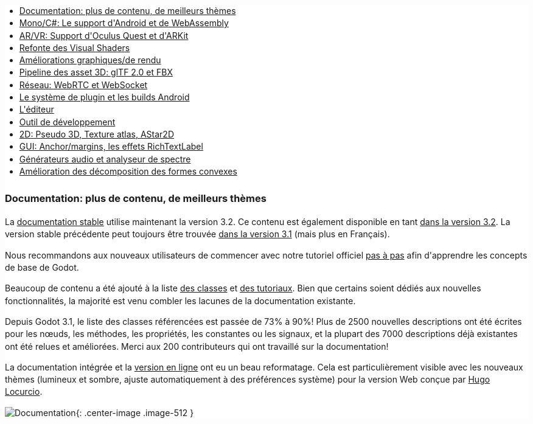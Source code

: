 - [Documentation: plus de contenu, de meilleurs thèmes](/actualite-godot-3-2-released/#documentation-plus-de-contenu-de-meilleurs-th%C3%A8mes)
- [Mono/C#: Le support d'Android et de WebAssembly](/actualite-godot-3-2-released/#monoc-le-support-dandroid-et-de-webassembly)
- [AR/VR: Support d'Oculus Quest et d'ARKit](/actualite-godot-3-2-released/#arvr-support-doculus-quest-et-darkit)
- [Refonte des Visual Shaders](/actualite-godot-3-2-released/#refonte-des-visual-shaders)
- [Améliorations graphiques/de rendu](/actualite-godot-3-2-released/#am%C3%A9liorations-graphiquesde-rendu)
- [Pipeline des asset 3D: glTF 2.0 et FBX](/actualite-godot-3-2-released/#pipeline-des-asset-3d-gltf-20-et-fbx)
- [Réseau: WebRTC et WebSocket](/actualite-godot-3-2-released/#r%C3%A9seau-webrtc-et-websocket)
- [Le système de plugin et les builds Android](/actualite-godot-3-2-released/#le-syst%C3%A8me-de-plugin-et-les-builds-android)
- [L'éditeur](/actualite-godot-3-2-released/#l%C3%A9diteur)
- [Outil de développement](/actualite-godot-3-2-released/#outil-de-d%C3%A9veloppement)
- [2D: Pseudo 3D, Texture atlas, AStar2D](/actualite-godot-3-2-released/#2d-pseudo-3d-texture-atlas-astar2d)
- [GUI: Anchor/margins, les effets RichTextLabel](/actualite-godot-3-2-released/#gui-anchormargins-les-effets-richtextlabel)
- [Générateurs audio et analyseur de spectre](/actualite-godot-3-2-released/#g%C3%A9n%C3%A9rateurs-audio-et-analyseur-de-spectre)
- [Amélioration des décomposition des formes convexes](/actualite-godot-3-2-released/#am%C3%A9lioration-des-d%C3%A9composition-des-formes-convexes)

### Documentation: plus de contenu, de meilleurs thèmes

La [documentation stable](https://docs.godotengine.org/fr/latest/) utilise maintenant la version 3.2. Ce contenu est également disponible en tant [dans la version 3.2](https://docs.godotengine.org/fr/latest/). La version stable précédente peut toujours être trouvée [dans la version 3.1](https://docs.godotengine.org/en/3.1/) (mais plus en Français).

Nous recommandons aux nouveaux utilisateurs de commencer avec notre tutoriel officiel [pas à pas](https://docs.godotengine.org/fr/latest/getting_started/step_by_step/index.html) afin d'apprendre les concepts de base de Godot.

Beaucoup de contenu a été ajouté à la liste [des classes](https://docs.godotengine.org/en/stable/classes/) et [des tutoriaux](https://docs.godotengine.org/fr/latest/). Bien que certains soient dédiés aux nouvelles fonctionnalités, la majorité est venu combler les lacunes de la documentation existante.

Depuis Godot 3.1, le liste des classes référencées est passée de 73% à 90%! Plus de 2500 nouvelles descriptions ont été écrites pour les nœuds, les méthodes, les propriétés, les constantes ou les signaux, et la plupart des 7000 descriptions déjà existantes ont été relues et améliorées. Merci aux 200 contributeurs qui ont travaillé sur la documentation!

La documentation intégrée et la [version en ligne](https://docs.godotengine.org/fr/stable/) ont eu un beau reformatage. Cela est particulièrement visible avec les nouveaux thèmes (lumineux et sombre, ajuste automatiquement à des préférences système) pour la version Web conçue par [Hugo Locurcio](https://github.com/Calinou/).

![Documentation](https://godotengine.org/storage/app/uploads/public/5e3/161/4f3/5e31614f37b41633239978.png){: .center-image .image-512 }

